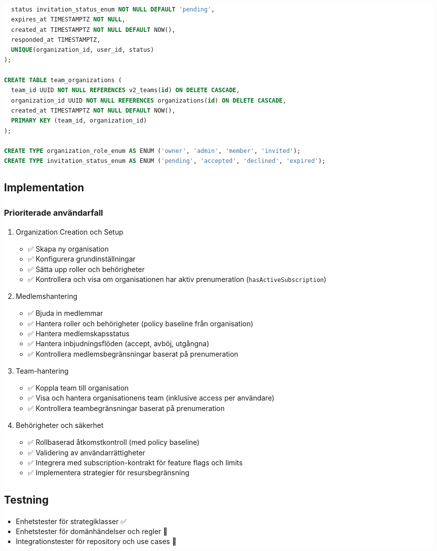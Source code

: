 ```sql
  status invitation_status_enum NOT NULL DEFAULT 'pending',
  expires_at TIMESTAMPTZ NOT NULL,
  created_at TIMESTAMPTZ NOT NULL DEFAULT NOW(),
  responded_at TIMESTAMPTZ,
  UNIQUE(organization_id, user_id, status)
);

CREATE TABLE team_organizations (
  team_id UUID NOT NULL REFERENCES v2_teams(id) ON DELETE CASCADE,
  organization_id UUID NOT NULL REFERENCES organizations(id) ON DELETE CASCADE,
  created_at TIMESTAMPTZ NOT NULL DEFAULT NOW(),
  PRIMARY KEY (team_id, organization_id)
);

CREATE TYPE organization_role_enum AS ENUM ('owner', 'admin', 'member', 'invited');
CREATE TYPE invitation_status_enum AS ENUM ('pending', 'accepted', 'declined', 'expired');
```

## Implementation

### Prioriterade användarfall

1. Organization Creation och Setup
   - ✅ Skapa ny organisation
   - ✅ Konfigurera grundinställningar
   - ✅ Sätta upp roller och behörigheter
   - ✅ Kontrollera och visa om organisationen har aktiv prenumeration (`hasActiveSubscription`)

2. Medlemshantering
   - ✅ Bjuda in medlemmar
   - ✅ Hantera roller och behörigheter (policy baseline från organisation)
   - ✅ Hantera medlemskapsstatus
   - ✅ Hantera inbjudningsflöden (accept, avböj, utgångna)
   - ✅ Kontrollera medlemsbegränsningar baserat på prenumeration

3. Team-hantering
   - ✅ Koppla team till organisation
   - ✅ Visa och hantera organisationens team (inklusive access per användare)
   - ✅ Kontrollera teambegränsningar baserat på prenumeration

4. Behörigheter och säkerhet
   - ✅ Rollbaserad åtkomstkontroll (med policy baseline)
   - ✅ Validering av användarrättigheter
   - ✅ Integrera med subscription-kontrakt för feature flags och limits
   - ✅ Implementera strategier för resursbegränsning

## Testning

- Enhetstester för strategiklasser ✅
- Enhetstester för domänhändelser och regler 🚧
- Integrationstester för repository och use cases 🚧
